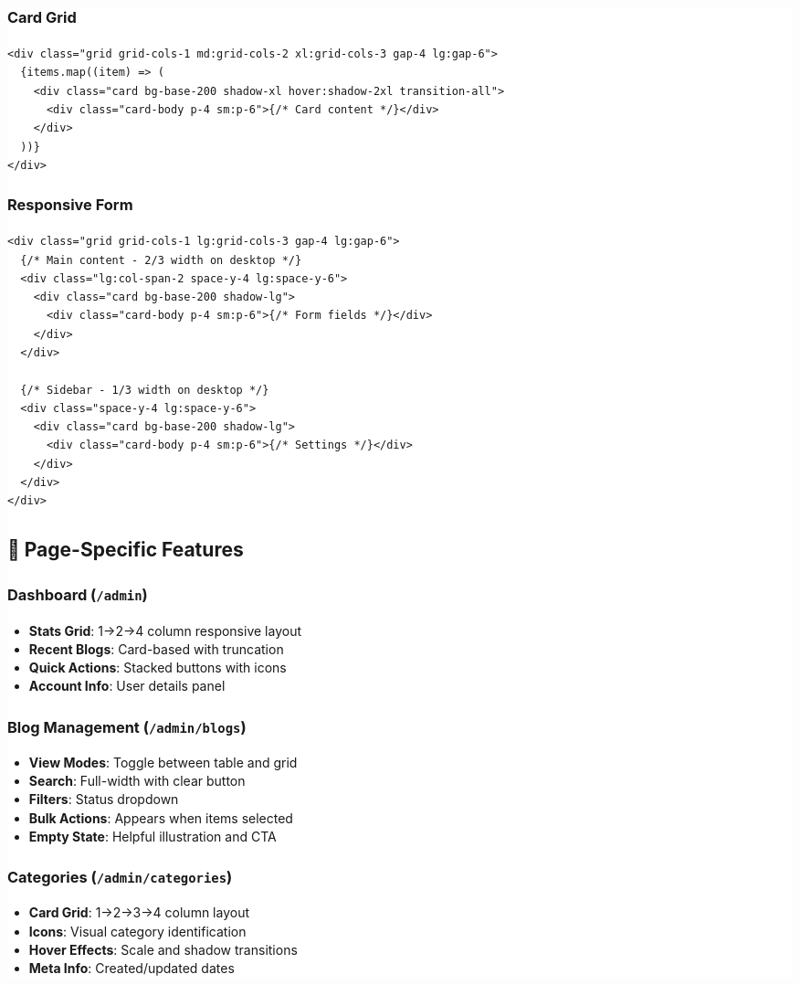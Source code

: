 ### Card Grid

```tsx
<div class="grid grid-cols-1 md:grid-cols-2 xl:grid-cols-3 gap-4 lg:gap-6">
  {items.map((item) => (
    <div class="card bg-base-200 shadow-xl hover:shadow-2xl transition-all">
      <div class="card-body p-4 sm:p-6">{/* Card content */}</div>
    </div>
  ))}
</div>
```

### Responsive Form

```tsx
<div class="grid grid-cols-1 lg:grid-cols-3 gap-4 lg:gap-6">
  {/* Main content - 2/3 width on desktop */}
  <div class="lg:col-span-2 space-y-4 lg:space-y-6">
    <div class="card bg-base-200 shadow-lg">
      <div class="card-body p-4 sm:p-6">{/* Form fields */}</div>
    </div>
  </div>

  {/* Sidebar - 1/3 width on desktop */}
  <div class="space-y-4 lg:space-y-6">
    <div class="card bg-base-200 shadow-lg">
      <div class="card-body p-4 sm:p-6">{/* Settings */}</div>
    </div>
  </div>
</div>
```

## 🎯 Page-Specific Features

### Dashboard (`/admin`)

- **Stats Grid**: 1→2→4 column responsive layout
- **Recent Blogs**: Card-based with truncation
- **Quick Actions**: Stacked buttons with icons
- **Account Info**: User details panel

### Blog Management (`/admin/blogs`)

- **View Modes**: Toggle between table and grid
- **Search**: Full-width with clear button
- **Filters**: Status dropdown
- **Bulk Actions**: Appears when items selected
- **Empty State**: Helpful illustration and CTA

### Categories (`/admin/categories`)

- **Card Grid**: 1→2→3→4 column layout
- **Icons**: Visual category identification
- **Hover Effects**: Scale and shadow transitions
- **Meta Info**: Created/updated dates
